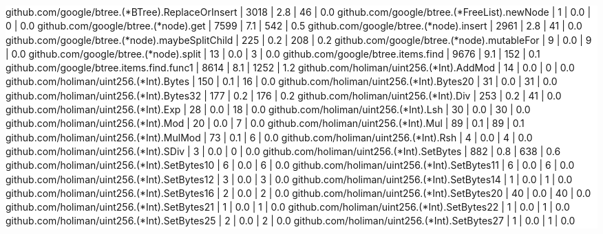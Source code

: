 github.com/google/btree.(*BTree).ReplaceOrInsert                                      |   3018 |   2.8 |    46 |   0.0
github.com/google/btree.(*FreeList).newNode                                           |      1 |   0.0 |     0 |   0.0
github.com/google/btree.(*node).get                                                   |   7599 |   7.1 |   542 |   0.5
github.com/google/btree.(*node).insert                                                |   2961 |   2.8 |    41 |   0.0
github.com/google/btree.(*node).maybeSplitChild                                       |    225 |   0.2 |   208 |   0.2
github.com/google/btree.(*node).mutableFor                                            |      9 |   0.0 |     9 |   0.0
github.com/google/btree.(*node).split                                                 |     13 |   0.0 |     3 |   0.0
github.com/google/btree.items.find                                                    |   9676 |   9.1 |   152 |   0.1
github.com/google/btree.items.find.func1                                              |   8614 |   8.1 |  1252 |   1.2
github.com/holiman/uint256.(*Int).AddMod                                              |     14 |   0.0 |     0 |   0.0
github.com/holiman/uint256.(*Int).Bytes                                               |    150 |   0.1 |    16 |   0.0
github.com/holiman/uint256.(*Int).Bytes20                                             |     31 |   0.0 |    31 |   0.0
github.com/holiman/uint256.(*Int).Bytes32                                             |    177 |   0.2 |   176 |   0.2
github.com/holiman/uint256.(*Int).Div                                                 |    253 |   0.2 |    41 |   0.0
github.com/holiman/uint256.(*Int).Exp                                                 |     28 |   0.0 |    18 |   0.0
github.com/holiman/uint256.(*Int).Lsh                                                 |     30 |   0.0 |    30 |   0.0
github.com/holiman/uint256.(*Int).Mod                                                 |     20 |   0.0 |     7 |   0.0
github.com/holiman/uint256.(*Int).Mul                                                 |     89 |   0.1 |    89 |   0.1
github.com/holiman/uint256.(*Int).MulMod                                              |     73 |   0.1 |     6 |   0.0
github.com/holiman/uint256.(*Int).Rsh                                                 |      4 |   0.0 |     4 |   0.0
github.com/holiman/uint256.(*Int).SDiv                                                |      3 |   0.0 |     0 |   0.0
github.com/holiman/uint256.(*Int).SetBytes                                            |    882 |   0.8 |   638 |   0.6
github.com/holiman/uint256.(*Int).SetBytes10                                          |      6 |   0.0 |     6 |   0.0
github.com/holiman/uint256.(*Int).SetBytes11                                          |      6 |   0.0 |     6 |   0.0
github.com/holiman/uint256.(*Int).SetBytes12                                          |      3 |   0.0 |     3 |   0.0
github.com/holiman/uint256.(*Int).SetBytes14                                          |      1 |   0.0 |     1 |   0.0
github.com/holiman/uint256.(*Int).SetBytes16                                          |      2 |   0.0 |     2 |   0.0
github.com/holiman/uint256.(*Int).SetBytes20                                          |     40 |   0.0 |    40 |   0.0
github.com/holiman/uint256.(*Int).SetBytes21                                          |      1 |   0.0 |     1 |   0.0
github.com/holiman/uint256.(*Int).SetBytes22                                          |      1 |   0.0 |     1 |   0.0
github.com/holiman/uint256.(*Int).SetBytes25                                          |      2 |   0.0 |     2 |   0.0
github.com/holiman/uint256.(*Int).SetBytes27                                          |      1 |   0.0 |     1 |   0.0